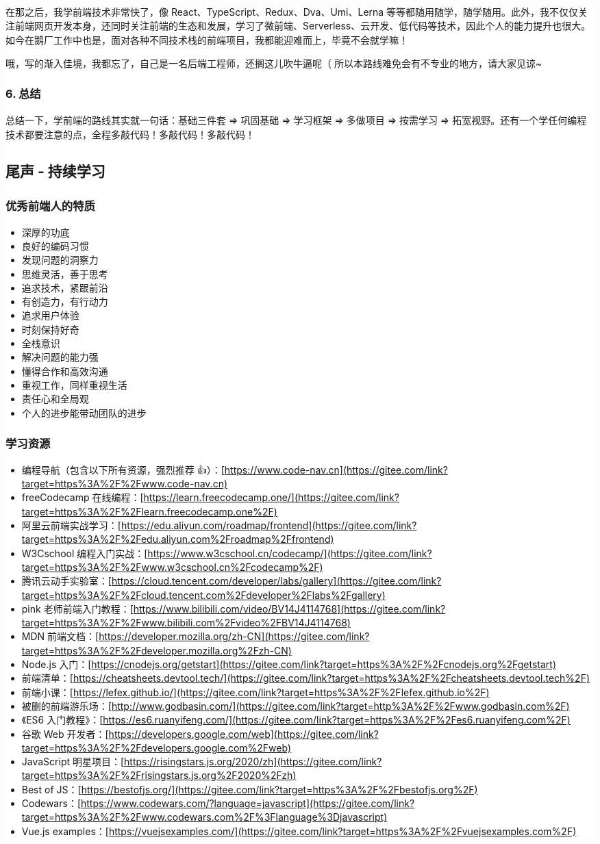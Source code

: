 在那之后，我学前端技术非常快了，像 React、TypeScript、Redux、Dva、Umi、Lerna 等等都随用随学，随学随用。此外，我不仅仅关注前端网页开发本身，还同时关注前端的生态和发展，学习了微前端、Serverless、云开发、低代码等技术，因此个人的能力提升也很大。如今在鹅厂工作中也是，面对各种不同技术栈的前端项目，我都能迎难而上，毕竟不会就学嘛！

哦，写的渐入佳境，我都忘了，自己是一名后端工程师，还搁这儿吹牛逼呢（ 所以本路线难免会有不专业的地方，请大家见谅~

### 6. 总结

总结一下，学前端的路线其实就一句话：基础三件套 => 巩固基础 => 学习框架 => 多做项目 => 按需学习 => 拓宽视野。还有一个学任何编程技术都要注意的点，全程多敲代码！多敲代码！多敲代码！

## 尾声 - 持续学习

### 优秀前端人的特质

- 深厚的功底
- 良好的编码习惯
- 发现问题的洞察力
- 思维灵活，善于思考
- 追求技术，紧跟前沿
- 有创造力，有行动力
- 追求用户体验
- 时刻保持好奇
- 全栈意识
- 解决问题的能力强
- 懂得合作和高效沟通
- 重视工作，同样重视生活
- 责任心和全局观
- 个人的进步能带动团队的进步

### 学习资源

- 编程导航（包含以下所有资源，强烈推荐 👍）：[https://www.code-nav.cn](https://gitee.com/link?target=https%3A%2F%2Fwww.code-nav.cn)
- freeCodecamp 在线编程：[https://learn.freecodecamp.one/](https://gitee.com/link?target=https%3A%2F%2Flearn.freecodecamp.one%2F)
- 阿里云前端实战学习：[https://edu.aliyun.com/roadmap/frontend](https://gitee.com/link?target=https%3A%2F%2Fedu.aliyun.com%2Froadmap%2Ffrontend)
- W3Cschool 编程入门实战：[https://www.w3cschool.cn/codecamp/](https://gitee.com/link?target=https%3A%2F%2Fwww.w3cschool.cn%2Fcodecamp%2F)
- 腾讯云动手实验室：[https://cloud.tencent.com/developer/labs/gallery](https://gitee.com/link?target=https%3A%2F%2Fcloud.tencent.com%2Fdeveloper%2Flabs%2Fgallery)
- pink 老师前端入门教程：[https://www.bilibili.com/video/BV14J4114768](https://gitee.com/link?target=https%3A%2F%2Fwww.bilibili.com%2Fvideo%2FBV14J4114768)
- MDN 前端文档：[https://developer.mozilla.org/zh-CN](https://gitee.com/link?target=https%3A%2F%2Fdeveloper.mozilla.org%2Fzh-CN)
- Node.js 入门：[https://cnodejs.org/getstart](https://gitee.com/link?target=https%3A%2F%2Fcnodejs.org%2Fgetstart)
- 前端清单：[https://cheatsheets.devtool.tech/](https://gitee.com/link?target=https%3A%2F%2Fcheatsheets.devtool.tech%2F)
- 前端小课：[https://lefex.github.io/](https://gitee.com/link?target=https%3A%2F%2Flefex.github.io%2F)
- 被删的前端游乐场：[http://www.godbasin.com/](https://gitee.com/link?target=http%3A%2F%2Fwww.godbasin.com%2F)
- 《ES6 入门教程》：[https://es6.ruanyifeng.com/](https://gitee.com/link?target=https%3A%2F%2Fes6.ruanyifeng.com%2F)
- 谷歌 Web 开发者：[https://developers.google.com/web](https://gitee.com/link?target=https%3A%2F%2Fdevelopers.google.com%2Fweb)
- JavaScript 明星项目：[https://risingstars.js.org/2020/zh](https://gitee.com/link?target=https%3A%2F%2Frisingstars.js.org%2F2020%2Fzh)
- Best of JS：[https://bestofjs.org/](https://gitee.com/link?target=https%3A%2F%2Fbestofjs.org%2F)
- Codewars：[https://www.codewars.com/?language=javascript](https://gitee.com/link?target=https%3A%2F%2Fwww.codewars.com%2F%3Flanguage%3Djavascript)
- Vue.js examples：[https://vuejsexamples.com/](https://gitee.com/link?target=https%3A%2F%2Fvuejsexamples.com%2F)
